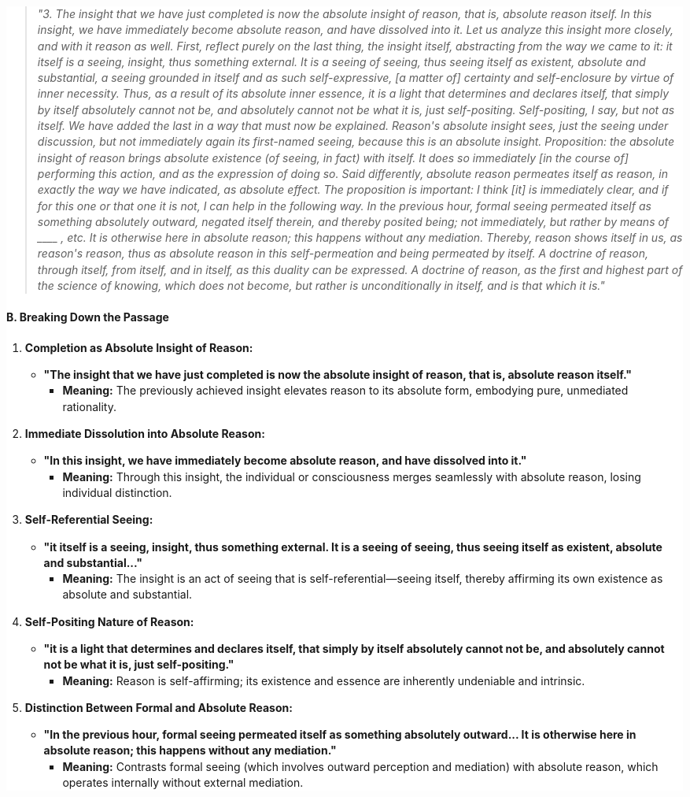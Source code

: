 > *"3. The insight that we have just completed is now the absolute insight of reason, that is, absolute reason itself. In this insight, we have immediately become absolute reason, and have dissolved into it. Let us analyze this insight more closely, and with it reason as well. First, reflect purely on the last thing, the insight itself, abstracting from the way we came to it: it itself is a seeing, insight, thus something external. It is a seeing of seeing, thus seeing itself as existent, absolute and substantial, a seeing grounded in itself and as such self-expressive, [a matter of] certainty and self-enclosure by virtue of inner necessity. Thus, as a result of its absolute inner essence, it is a light that determines and declares itself, that simply by itself absolutely cannot not be, and absolutely cannot not be what it is, just self-positing. Self-positing, I say, but not as itself. We have added the last in a way that must now be explained. Reason's absolute insight sees, just the seeing under discussion, but not immediately again its first-named seeing, because this is an absolute insight. Proposition: the absolute insight of reason brings absolute existence (of seeing, in fact) with itself. It does so immediately [in the course of] performing this action, and as the expression of doing so. Said differently, absolute reason permeates itself as reason, in exactly the way we have indicated, as absolute effect. The proposition is important: I think [it] is immediately clear, and if for this one or that one it is not, I can help in the following way. In the previous hour, formal seeing permeated itself as something absolutely outward, negated itself therein, and thereby posited being; not immediately, but rather by means of ____ , etc. It is otherwise here in absolute reason; this happens without any mediation. Thereby, reason shows itself in us, as reason's reason, thus as absolute reason in this self-permeation and being permeated by itself. A doctrine of reason, through itself, from itself, and in itself, as this duality can be expressed. A doctrine of reason, as the first and highest part of the science of knowing, which does not become, but rather is unconditionally in itself, and is that which it is."*

#### **B. Breaking Down the Passage**

1. **Completion as Absolute Insight of Reason:**
   - **"The insight that we have just completed is now the absolute insight of reason, that is, absolute reason itself."**
     - **Meaning:** The previously achieved insight elevates reason to its absolute form, embodying pure, unmediated rationality.

2. **Immediate Dissolution into Absolute Reason:**
   - **"In this insight, we have immediately become absolute reason, and have dissolved into it."**
     - **Meaning:** Through this insight, the individual or consciousness merges seamlessly with absolute reason, losing individual distinction.

3. **Self-Referential Seeing:**
   - **"it itself is a seeing, insight, thus something external. It is a seeing of seeing, thus seeing itself as existent, absolute and substantial..."**
     - **Meaning:** The insight is an act of seeing that is self-referential—seeing itself, thereby affirming its own existence as absolute and substantial.

4. **Self-Positing Nature of Reason:**
   - **"it is a light that determines and declares itself, that simply by itself absolutely cannot not be, and absolutely cannot not be what it is, just self-positing."**
     - **Meaning:** Reason is self-affirming; its existence and essence are inherently undeniable and intrinsic.

5. **Distinction Between Formal and Absolute Reason:**
   - **"In the previous hour, formal seeing permeated itself as something absolutely outward... It is otherwise here in absolute reason; this happens without any mediation."**
     - **Meaning:** Contrasts formal seeing (which involves outward perception and mediation) with absolute reason, which operates internally without external mediation.
